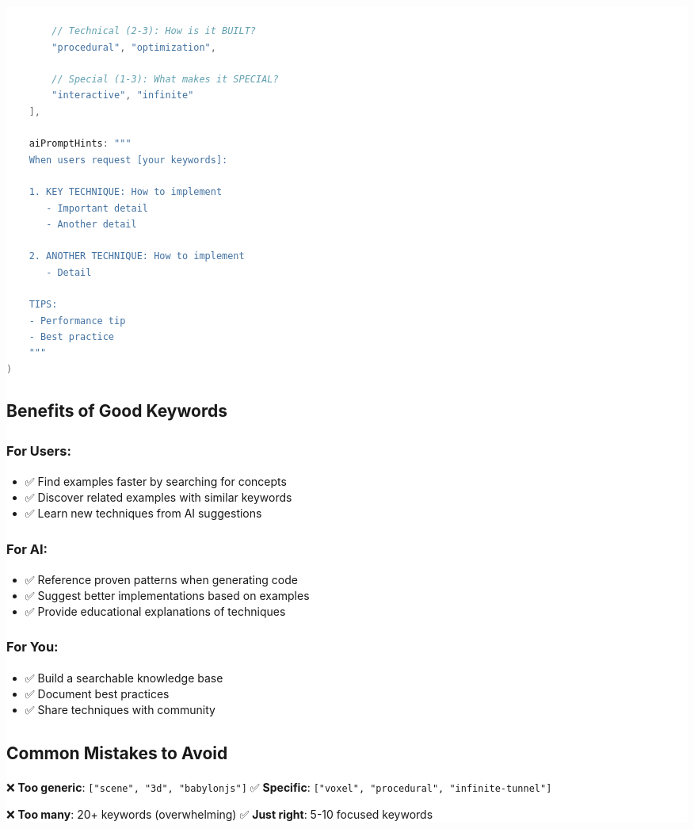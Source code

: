 ```swift

        // Technical (2-3): How is it BUILT?
        "procedural", "optimization",

        // Special (1-3): What makes it SPECIAL?
        "interactive", "infinite"
    ],

    aiPromptHints: """
    When users request [your keywords]:

    1. KEY TECHNIQUE: How to implement
       - Important detail
       - Another detail

    2. ANOTHER TECHNIQUE: How to implement
       - Detail

    TIPS:
    - Performance tip
    - Best practice
    """
)
```

## Benefits of Good Keywords

### For Users:
- ✅ Find examples faster by searching for concepts
- ✅ Discover related examples with similar keywords
- ✅ Learn new techniques from AI suggestions

### For AI:
- ✅ Reference proven patterns when generating code
- ✅ Suggest better implementations based on examples
- ✅ Provide educational explanations of techniques

### For You:
- ✅ Build a searchable knowledge base
- ✅ Document best practices
- ✅ Share techniques with community

## Common Mistakes to Avoid

❌ **Too generic**: `["scene", "3d", "babylonjs"]`
✅ **Specific**: `["voxel", "procedural", "infinite-tunnel"]`

❌ **Too many**: 20+ keywords (overwhelming)
✅ **Just right**: 5-10 focused keywords
